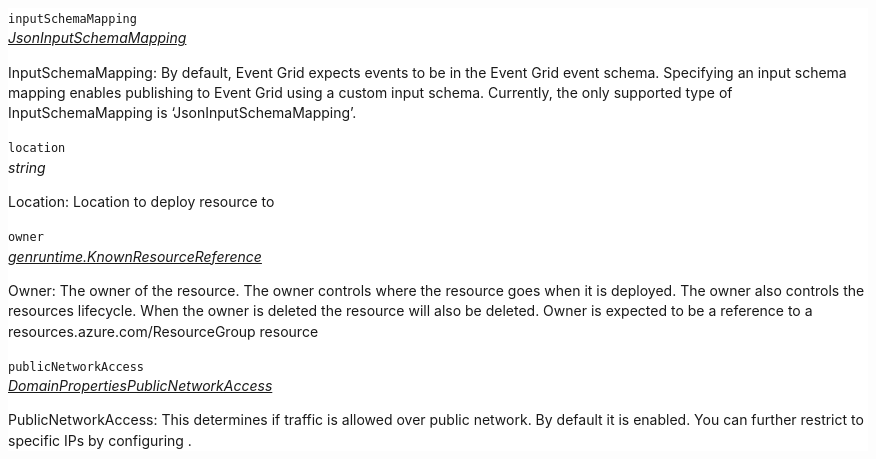 </td>
</tr>
<tr>
<td>
<code>inputSchemaMapping</code><br/>
<em>
<a href="#eventgrid.azure.com/v1alpha1api20200601.JsonInputSchemaMapping">
JsonInputSchemaMapping
</a>
</em>
</td>
<td>
<p>InputSchemaMapping: By default, Event Grid expects events to be in the Event Grid event schema. Specifying an input
schema mapping enables publishing to Event Grid using a custom input schema. Currently, the only supported type of
InputSchemaMapping is &lsquo;JsonInputSchemaMapping&rsquo;.</p>
</td>
</tr>
<tr>
<td>
<code>location</code><br/>
<em>
string
</em>
</td>
<td>
<p>Location: Location to deploy resource to</p>
</td>
</tr>
<tr>
<td>
<code>owner</code><br/>
<em>
<a href="https://pkg.go.dev/github.com/Azure/azure-service-operator/v2/pkg/genruntime#KnownResourceReference">
genruntime.KnownResourceReference
</a>
</em>
</td>
<td>
<p>Owner: The owner of the resource. The owner controls where the resource goes when it is deployed. The owner also
controls the resources lifecycle. When the owner is deleted the resource will also be deleted. Owner is expected to be a
reference to a resources.azure.com/ResourceGroup resource</p>
</td>
</tr>
<tr>
<td>
<code>publicNetworkAccess</code><br/>
<em>
<a href="#eventgrid.azure.com/v1alpha1api20200601.DomainPropertiesPublicNetworkAccess">
DomainPropertiesPublicNetworkAccess
</a>
</em>
</td>
<td>
<p>PublicNetworkAccess: This determines if traffic is allowed over public network. By default it is enabled.
You can further restrict to specific IPs by configuring <seealso
cref="P:Microsoft.Azure.Events.ResourceProvider.Common.Contracts.DomainProperties.InboundIpRules" />.</p>
</td>